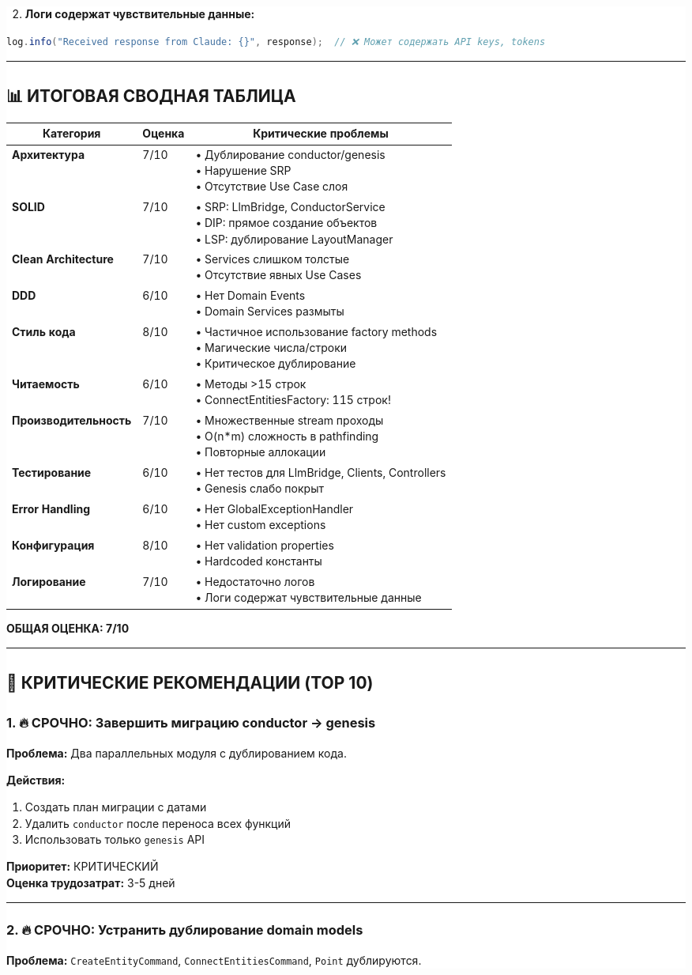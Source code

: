 2. **Логи содержат чувствительные данные:**
```java
log.info("Received response from Claude: {}", response);  // ❌ Может содержать API keys, tokens
```

---

## 📊 ИТОГОВАЯ СВОДНАЯ ТАБЛИЦА

| Категория | Оценка | Критические проблемы |
|-----------|--------|---------------------|
| **Архитектура** | 7/10 | • Дублирование conductor/genesis<br>• Нарушение SRP<br>• Отсутствие Use Case слоя |
| **SOLID** | 7/10 | • SRP: LlmBridge, ConductorService<br>• DIP: прямое создание объектов<br>• LSP: дублирование LayoutManager |
| **Clean Architecture** | 7/10 | • Services слишком толстые<br>• Отсутствие явных Use Cases |
| **DDD** | 6/10 | • Нет Domain Events<br>• Domain Services размыты |
| **Стиль кода** | 8/10 | • Частичное использование factory methods<br>• Магические числа/строки<br>• Критическое дублирование |
| **Читаемость** | 6/10 | • Методы >15 строк<br>• ConnectEntitiesFactory: 115 строк! |
| **Производительность** | 7/10 | • Множественные stream проходы<br>• O(n*m) сложность в pathfinding<br>• Повторные аллокации |
| **Тестирование** | 6/10 | • Нет тестов для LlmBridge, Clients, Controllers<br>• Genesis слабо покрыт |
| **Error Handling** | 6/10 | • Нет GlobalExceptionHandler<br>• Нет custom exceptions |
| **Конфигурация** | 8/10 | • Нет validation properties<br>• Hardcoded константы |
| **Логирование** | 7/10 | • Недостаточно логов<br>• Логи содержат чувствительные данные |

**ОБЩАЯ ОЦЕНКА: 7/10**

---

## 🎯 КРИТИЧЕСКИЕ РЕКОМЕНДАЦИИ (TOP 10)

### 1. 🔥 **СРОЧНО: Завершить миграцию conductor → genesis**

**Проблема:** Два параллельных модуля с дублированием кода.

**Действия:**
1. Создать план миграции с датами
2. Удалить `conductor` после переноса всех функций
3. Использовать только `genesis` API

**Приоритет:** КРИТИЧЕСКИЙ  
**Оценка трудозатрат:** 3-5 дней

---

### 2. 🔥 **СРОЧНО: Устранить дублирование domain models**

**Проблема:** `CreateEntityCommand`, `ConnectEntitiesCommand`, `Point` дублируются.
